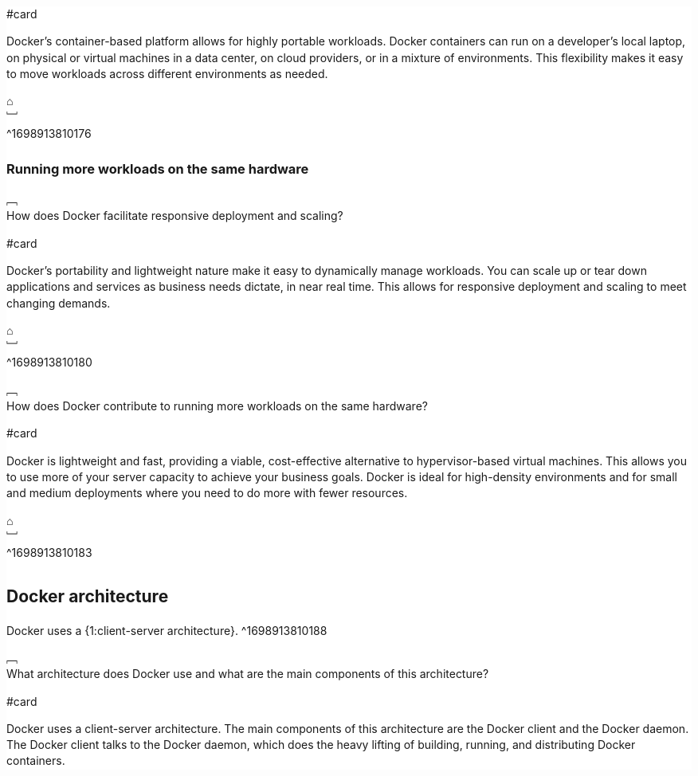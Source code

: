 #card 

Docker’s container-based platform allows for highly portable workloads. Docker containers can run on a developer’s local laptop, on physical or virtual machines in a data center, on cloud providers, or in a mixture of environments. This flexibility makes it easy to move workloads across different environments as needed.

⌂
<br>﹈<br>^1698913810176


### Running more workloads on the same hardware

﹇<br>
How does Docker facilitate responsive deployment and scaling?

#card 

Docker’s portability and lightweight nature make it easy to dynamically manage workloads. You can scale up or tear down applications and services as business needs dictate, in near real time. This allows for responsive deployment and scaling to meet changing demands.

⌂
<br>﹈<br>^1698913810180


﹇<br>
How does Docker contribute to running more workloads on the same hardware?

#card 

Docker is lightweight and fast, providing a viable, cost-effective alternative to hypervisor-based virtual machines. This allows you to use more of your server capacity to achieve your business goals. Docker is ideal for high-density environments and for small and medium deployments where you need to do more with fewer resources.

⌂
<br>﹈<br>^1698913810183


## Docker architecture

Docker uses a {1:client-server architecture}.
^1698913810188

﹇<br>
What architecture does Docker use and what are the main components of this architecture?

#card 

Docker uses a client-server architecture. The main components of this architecture are the Docker client and the Docker daemon. The Docker client talks to the Docker daemon, which does the heavy lifting of building, running, and distributing Docker containers.
